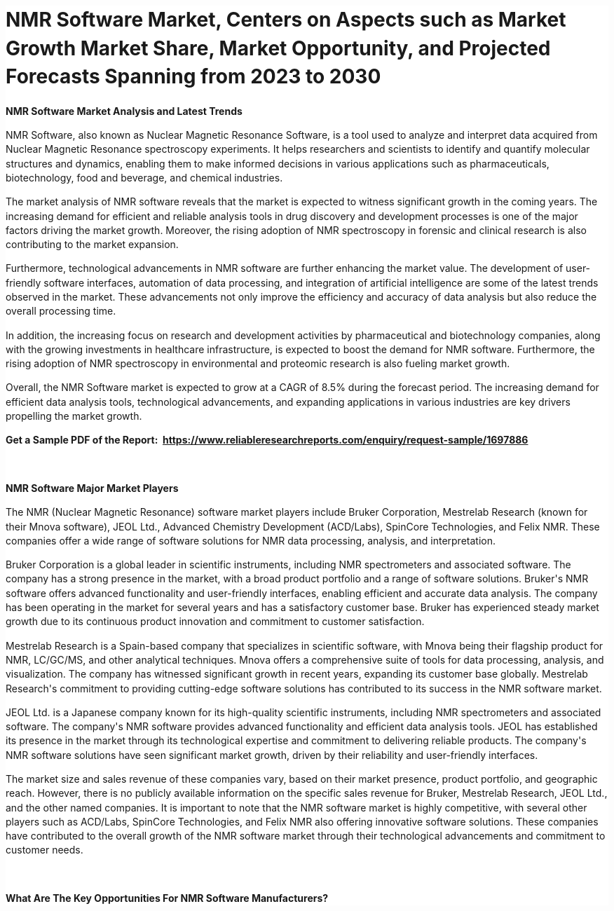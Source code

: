 <p><h1>NMR Software Market, Centers on Aspects such as Market Growth Market Share, Market Opportunity, and Projected Forecasts Spanning from 2023 to 2030</h1></p><p><strong>NMR Software Market Analysis and Latest Trends</strong></p>
<p><p>NMR Software, also known as Nuclear Magnetic Resonance Software, is a tool used to analyze and interpret data acquired from Nuclear Magnetic Resonance spectroscopy experiments. It helps researchers and scientists to identify and quantify molecular structures and dynamics, enabling them to make informed decisions in various applications such as pharmaceuticals, biotechnology, food and beverage, and chemical industries.</p><p>The market analysis of NMR software reveals that the market is expected to witness significant growth in the coming years. The increasing demand for efficient and reliable analysis tools in drug discovery and development processes is one of the major factors driving the market growth. Moreover, the rising adoption of NMR spectroscopy in forensic and clinical research is also contributing to the market expansion.</p><p>Furthermore, technological advancements in NMR software are further enhancing the market value. The development of user-friendly software interfaces, automation of data processing, and integration of artificial intelligence are some of the latest trends observed in the market. These advancements not only improve the efficiency and accuracy of data analysis but also reduce the overall processing time.</p><p>In addition, the increasing focus on research and development activities by pharmaceutical and biotechnology companies, along with the growing investments in healthcare infrastructure, is expected to boost the demand for NMR software. Furthermore, the rising adoption of NMR spectroscopy in environmental and proteomic research is also fueling market growth.</p><p>Overall, the NMR Software market is expected to grow at a CAGR of 8.5% during the forecast period. The increasing demand for efficient data analysis tools, technological advancements, and expanding applications in various industries are key drivers propelling the market growth.</p></p>
<p><strong>Get a Sample PDF of the Report:&nbsp; <a href="https://www.reliableresearchreports.com/enquiry/request-sample/1697886">https://www.reliableresearchreports.com/enquiry/request-sample/1697886</a></strong></p>
<p>&nbsp;</p>
<p><strong>NMR Software Major Market Players</strong></p>
<p><p>The NMR (Nuclear Magnetic Resonance) software market players include Bruker Corporation, Mestrelab Research (known for their Mnova software), JEOL Ltd., Advanced Chemistry Development (ACD/Labs), SpinCore Technologies, and Felix NMR. These companies offer a wide range of software solutions for NMR data processing, analysis, and interpretation.</p><p>Bruker Corporation is a global leader in scientific instruments, including NMR spectrometers and associated software. The company has a strong presence in the market, with a broad product portfolio and a range of software solutions. Bruker's NMR software offers advanced functionality and user-friendly interfaces, enabling efficient and accurate data analysis. The company has been operating in the market for several years and has a satisfactory customer base. Bruker has experienced steady market growth due to its continuous product innovation and commitment to customer satisfaction.</p><p>Mestrelab Research is a Spain-based company that specializes in scientific software, with Mnova being their flagship product for NMR, LC/GC/MS, and other analytical techniques. Mnova offers a comprehensive suite of tools for data processing, analysis, and visualization. The company has witnessed significant growth in recent years, expanding its customer base globally. Mestrelab Research's commitment to providing cutting-edge software solutions has contributed to its success in the NMR software market.</p><p>JEOL Ltd. is a Japanese company known for its high-quality scientific instruments, including NMR spectrometers and associated software. The company's NMR software provides advanced functionality and efficient data analysis tools. JEOL has established its presence in the market through its technological expertise and commitment to delivering reliable products. The company's NMR software solutions have seen significant market growth, driven by their reliability and user-friendly interfaces.</p><p>The market size and sales revenue of these companies vary, based on their market presence, product portfolio, and geographic reach. However, there is no publicly available information on the specific sales revenue for Bruker, Mestrelab Research, JEOL Ltd., and the other named companies. It is important to note that the NMR software market is highly competitive, with several other players such as ACD/Labs, SpinCore Technologies, and Felix NMR also offering innovative software solutions. These companies have contributed to the overall growth of the NMR software market through their technological advancements and commitment to customer needs.</p></p>
<p>&nbsp;</p>
<p><strong>What Are The Key Opportunities For NMR Software Manufacturers?</strong></p>